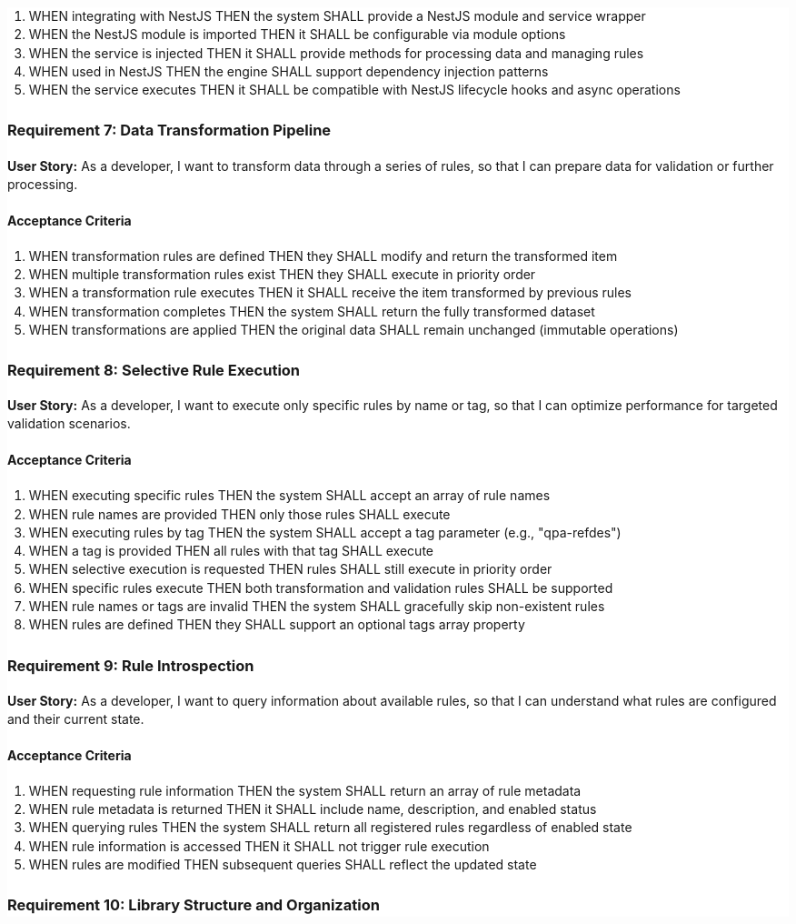 1. WHEN integrating with NestJS THEN the system SHALL provide a NestJS module and service wrapper
2. WHEN the NestJS module is imported THEN it SHALL be configurable via module options
3. WHEN the service is injected THEN it SHALL provide methods for processing data and managing rules
4. WHEN used in NestJS THEN the engine SHALL support dependency injection patterns
5. WHEN the service executes THEN it SHALL be compatible with NestJS lifecycle hooks and async operations

### Requirement 7: Data Transformation Pipeline

**User Story:** As a developer, I want to transform data through a series of rules, so that I can prepare data for validation or further processing.

#### Acceptance Criteria

1. WHEN transformation rules are defined THEN they SHALL modify and return the transformed item
2. WHEN multiple transformation rules exist THEN they SHALL execute in priority order
3. WHEN a transformation rule executes THEN it SHALL receive the item transformed by previous rules
4. WHEN transformation completes THEN the system SHALL return the fully transformed dataset
5. WHEN transformations are applied THEN the original data SHALL remain unchanged (immutable operations)

### Requirement 8: Selective Rule Execution

**User Story:** As a developer, I want to execute only specific rules by name or tag, so that I can optimize performance for targeted validation scenarios.

#### Acceptance Criteria

1. WHEN executing specific rules THEN the system SHALL accept an array of rule names
2. WHEN rule names are provided THEN only those rules SHALL execute
3. WHEN executing rules by tag THEN the system SHALL accept a tag parameter (e.g., "qpa-refdes")
4. WHEN a tag is provided THEN all rules with that tag SHALL execute
5. WHEN selective execution is requested THEN rules SHALL still execute in priority order
6. WHEN specific rules execute THEN both transformation and validation rules SHALL be supported
7. WHEN rule names or tags are invalid THEN the system SHALL gracefully skip non-existent rules
8. WHEN rules are defined THEN they SHALL support an optional tags array property

### Requirement 9: Rule Introspection

**User Story:** As a developer, I want to query information about available rules, so that I can understand what rules are configured and their current state.

#### Acceptance Criteria

1. WHEN requesting rule information THEN the system SHALL return an array of rule metadata
2. WHEN rule metadata is returned THEN it SHALL include name, description, and enabled status
3. WHEN querying rules THEN the system SHALL return all registered rules regardless of enabled state
4. WHEN rule information is accessed THEN it SHALL not trigger rule execution
5. WHEN rules are modified THEN subsequent queries SHALL reflect the updated state

### Requirement 10: Library Structure and Organization
